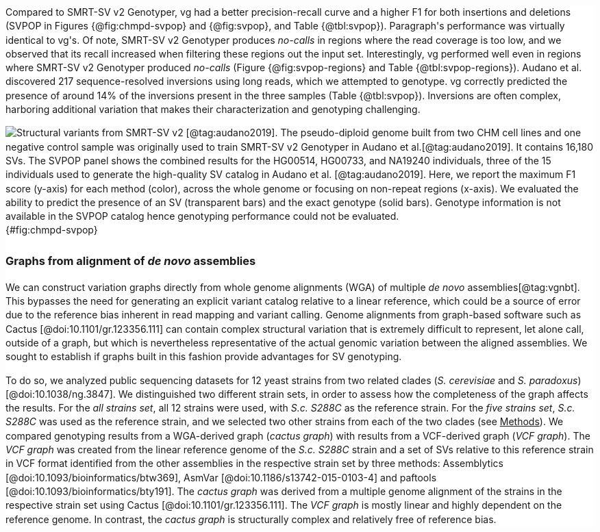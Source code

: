Compared to SMRT-SV v2 Genotyper, vg had a better precision-recall curve and a higher F1 for both insertions and deletions (SVPOP in Figures {@fig:chmpd-svpop} and {@fig:svpop}, and Table {@tbl:svpop}).
Paragraph's performance was virtually identical to vg's.
Of note, SMRT-SV v2 Genotyper produces *no-calls* in regions where the read coverage is too low, and we observed that its recall increased when filtering these regions out the input set.
Interestingly, vg performed well even in regions where SMRT-SV v2 Genotyper produced *no-calls* (Figure {@fig:svpop-regions} and Table {@tbl:svpop-regions}).
Audano et al. discovered 217 sequence-resolved inversions using long reads, which we attempted to genotype.
vg correctly predicted the presence of around 14% of the inversions present in the three samples (Table {@tbl:svpop}).
Inversions are often complex, harboring additional variation that makes their characterization and genotyping challenging.

![**Structural variants from SMRT-SV v2 [@tag:audano2019]**.
The pseudo-diploid genome built from two CHM cell lines and one negative control sample was originally used to train SMRT-SV v2 Genotyper in Audano et al.[@tag:audano2019].
It contains 16,180 SVs.
The SVPOP panel shows the combined results for the HG00514, HG00733, and NA19240 individuals, three of the 15 individuals used to generate the high-quality SV catalog in Audano et al. [@tag:audano2019].
Here, we report the maximum F1 score (y-axis) for each method (color), across the whole genome or focusing on non-repeat regions (x-axis). 
We evaluated the ability to predict the presence of an SV (transparent bars) and the exact genotype (solid bars).
Genotype information is not available in the SVPOP catalog hence genotyping performance could not be evaluated.
](images/chmpd-svpop-best-f1.png){#fig:chmpd-svpop}

### Graphs from alignment of *de novo* assemblies

We can construct variation graphs directly from whole genome alignments (WGA) of multiple *de novo* assemblies[@tag:vgnbt].
This bypasses the need for generating an explicit variant catalog relative to a linear reference, which could be a source of error due to the reference bias inherent in read mapping and variant calling.
Genome alignments from graph-based software such as Cactus [@doi:10.1101/gr.123356.111] can contain complex structural variation that is extremely difficult to represent, let alone call, outside of a graph, but which is nevertheless representative of the actual genomic variation between the aligned assemblies.
We sought to establish if graphs built in this fashion provide advantages for SV genotyping.

To do so, we analyzed public sequencing datasets for 12 yeast strains from two related clades (*S. cerevisiae* and *S. paradoxus*) [@doi:10.1038/ng.3847].
We distinguished two different strain sets, in order to assess how the completeness of the graph affects the results. 
For the *all strains set*, all 12 strains were used, with *S.c. S288C* as the reference strain.
For the *five strains set*, *S.c. S288C* was used as the reference strain, and we selected two other strains from each of the two clades (see [Methods](#yeast-graph-analysis)).
We compared genotyping results from a WGA-derived graph (*cactus graph*) with results from a VCF-derived graph (*VCF graph*).
The *VCF graph* was created from the linear reference genome of the *S.c. S288C* strain and a set of SVs relative to this reference strain in VCF format identified from the other assemblies in the respective strain set by three methods: Assemblytics [@doi:10.1093/bioinformatics/btw369], AsmVar [@doi:10.1186/s13742-015-0103-4] and paftools [@doi:10.1093/bioinformatics/bty191].
The *cactus graph* was derived from a multiple genome alignment of the strains in the respective strain set using Cactus [@doi:10.1101/gr.123356.111].
The *VCF graph* is mostly linear and highly dependent on the reference genome.
In contrast, the *cactus graph* is structurally complex and relatively free of reference bias.

